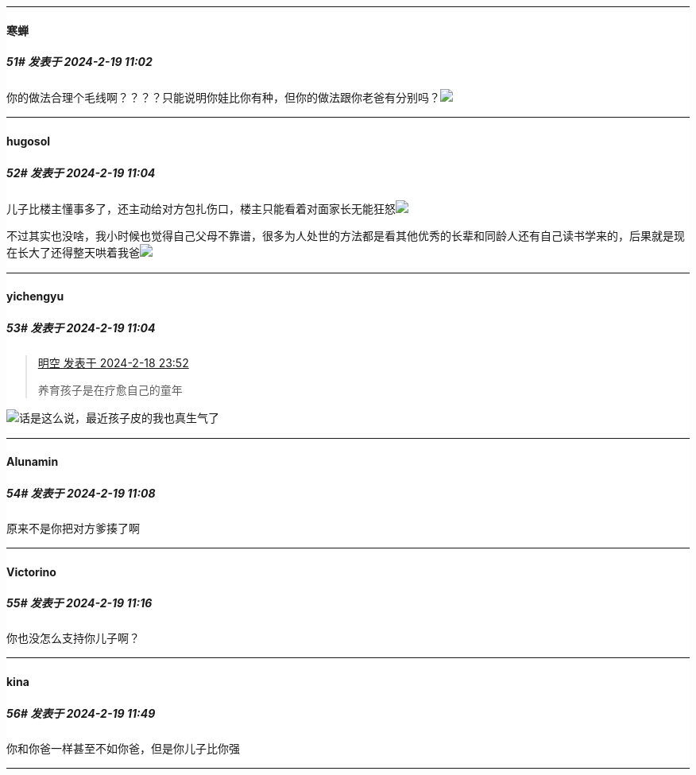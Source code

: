 
*****

####  寒蝉  
##### 51#       发表于 2024-2-19 11:02

你的做法合理个毛线啊？？？？只能说明你娃比你有种，但你的做法跟你老爸有分别吗？<img src="https://static.saraba1st.com/image/smiley/face2017/004.gif" referrerpolicy="no-referrer">

*****

####  hugosol  
##### 52#       发表于 2024-2-19 11:04

儿子比楼主懂事多了，还主动给对方包扎伤口，楼主只能看着对面家长无能狂怒<img src="https://static.saraba1st.com/image/smiley/face2017/067.png" referrerpolicy="no-referrer">

不过其实也没啥，我小时候也觉得自己父母不靠谱，很多为人处世的方法都是看其他优秀的长辈和同龄人还有自己读书学来的，后果就是现在长大了还得整天哄着我爸<img src="https://static.saraba1st.com/image/smiley/face2017/066.png" referrerpolicy="no-referrer">

*****

####  yichengyu  
##### 53#       发表于 2024-2-19 11:04

<blockquote><a href="httphttps://bbs.saraba1st.com/2b/forum.php?mod=redirect&amp;goto=findpost&amp;pid=63993628&amp;ptid=2172281" target="_blank">明空 发表于 2024-2-18 23:52</a>

养育孩子是在疗愈自己的童年</blockquote>
<img src="https://static.saraba1st.com/image/smiley/face2017/003.png" referrerpolicy="no-referrer">话是这么说，最近孩子皮的我也真生气了


*****

####  Alunamin  
##### 54#       发表于 2024-2-19 11:08

原来不是你把对方爹揍了啊


*****

####  Victorino  
##### 55#       发表于 2024-2-19 11:16

你也没怎么支持你儿子啊？


*****

####  kina  
##### 56#       发表于 2024-2-19 11:49

你和你爸一样甚至不如你爸，但是你儿子比你强


*****
